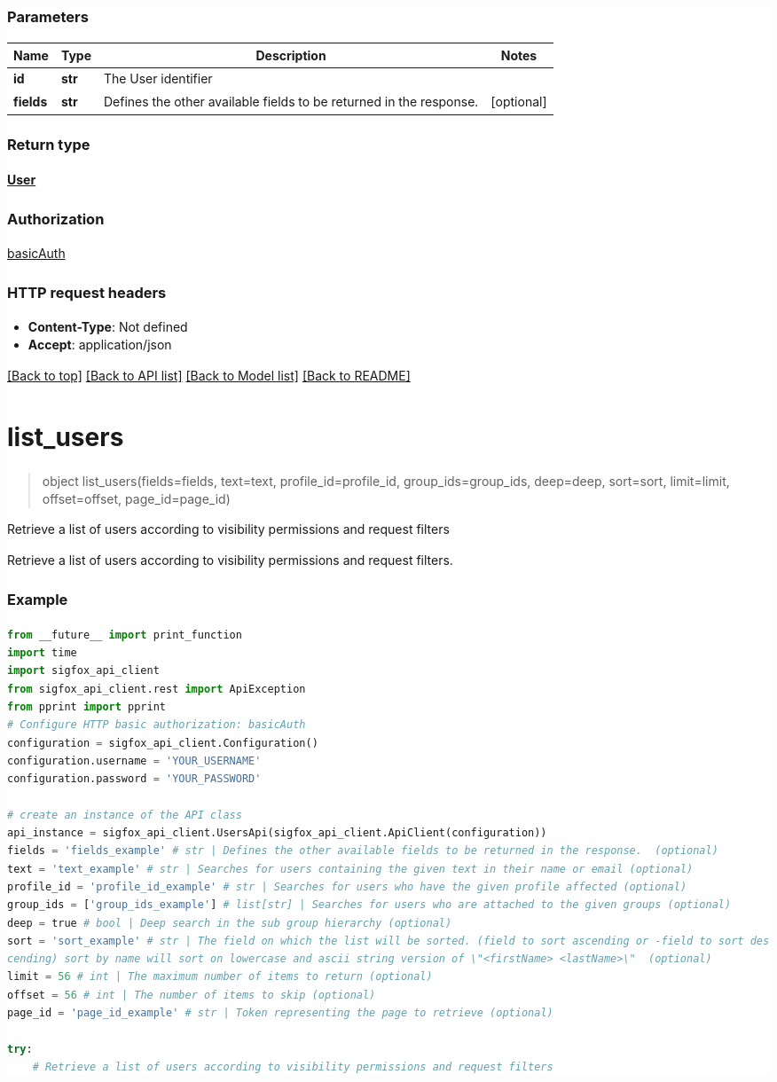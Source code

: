 ### Parameters

Name | Type | Description  | Notes
------------- | ------------- | ------------- | -------------
 **id** | **str**| The User identifier | 
 **fields** | **str**| Defines the other available fields to be returned in the response.  | [optional] 

### Return type

[**User**](User.md)

### Authorization

[basicAuth](../README.md#basicAuth)

### HTTP request headers

 - **Content-Type**: Not defined
 - **Accept**: application/json

[[Back to top]](#) [[Back to API list]](../README.md#documentation-for-api-endpoints) [[Back to Model list]](../README.md#documentation-for-models) [[Back to README]](../README.md)

# **list_users**
> object list_users(fields=fields, text=text, profile_id=profile_id, group_ids=group_ids, deep=deep, sort=sort, limit=limit, offset=offset, page_id=page_id)

Retrieve a list of users according to visibility permissions and request filters

Retrieve a list of users according to visibility permissions and request filters. 

### Example
```python
from __future__ import print_function
import time
import sigfox_api_client
from sigfox_api_client.rest import ApiException
from pprint import pprint
# Configure HTTP basic authorization: basicAuth
configuration = sigfox_api_client.Configuration()
configuration.username = 'YOUR_USERNAME'
configuration.password = 'YOUR_PASSWORD'

# create an instance of the API class
api_instance = sigfox_api_client.UsersApi(sigfox_api_client.ApiClient(configuration))
fields = 'fields_example' # str | Defines the other available fields to be returned in the response.  (optional)
text = 'text_example' # str | Searches for users containing the given text in their name or email (optional)
profile_id = 'profile_id_example' # str | Searches for users who have the given profile affected (optional)
group_ids = ['group_ids_example'] # list[str] | Searches for users who are attached to the given groups (optional)
deep = true # bool | Deep search in the sub group hierarchy (optional)
sort = 'sort_example' # str | The field on which the list will be sorted. (field to sort ascending or -field to sort descending) sort by name will sort on lowercase and ascii string version of \"<firstName> <lastName>\"  (optional)
limit = 56 # int | The maximum number of items to return (optional)
offset = 56 # int | The number of items to skip (optional)
page_id = 'page_id_example' # str | Token representing the page to retrieve (optional)

try:
    # Retrieve a list of users according to visibility permissions and request filters
```
